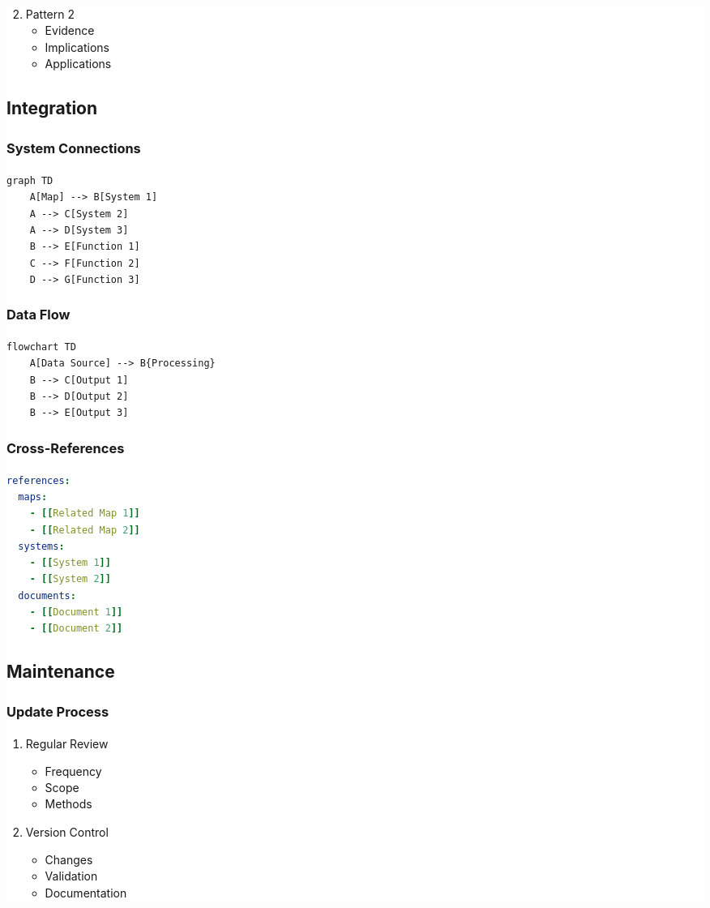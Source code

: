 2. Pattern 2
   - Evidence
   - Implications
   - Applications

## Integration

### System Connections
```mermaid
graph TD
    A[Map] --> B[System 1]
    A --> C[System 2]
    A --> D[System 3]
    B --> E[Function 1]
    C --> F[Function 2]
    D --> G[Function 3]
```

### Data Flow
```mermaid
flowchart TD
    A[Data Source] --> B{Processing}
    B --> C[Output 1]
    B --> D[Output 2]
    B --> E[Output 3]
```

### Cross-References
```yaml
references:
  maps:
    - [[Related Map 1]]
    - [[Related Map 2]]
  systems:
    - [[System 1]]
    - [[System 2]]
  documents:
    - [[Document 1]]
    - [[Document 2]]
```

## Maintenance

### Update Process
1. Regular Review
   - Frequency
   - Scope
   - Methods

2. Version Control
   - Changes
   - Validation
   - Documentation
